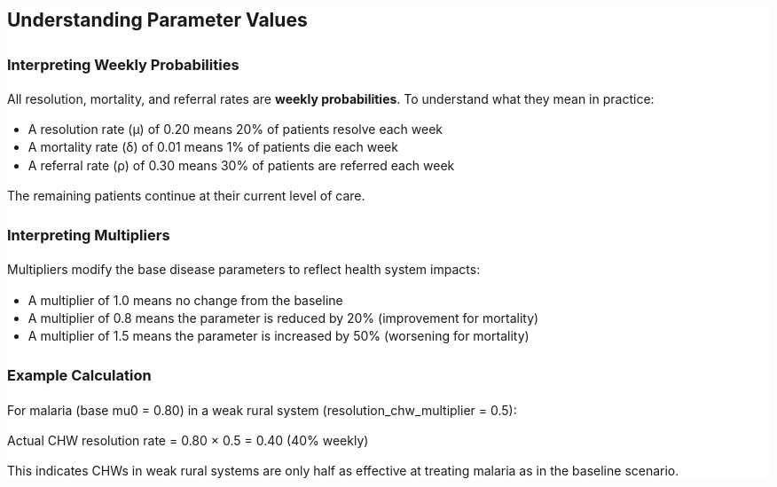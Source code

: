## Understanding Parameter Values

### Interpreting Weekly Probabilities
All resolution, mortality, and referral rates are **weekly probabilities**. To understand what they mean in practice:

- A resolution rate (μ) of 0.20 means 20% of patients resolve each week
- A mortality rate (δ) of 0.01 means 1% of patients die each week
- A referral rate (ρ) of 0.30 means 30% of patients are referred each week

The remaining patients continue at their current level of care.

### Interpreting Multipliers
Multipliers modify the base disease parameters to reflect health system impacts:

- A multiplier of 1.0 means no change from the baseline
- A multiplier of 0.8 means the parameter is reduced by 20% (improvement for mortality)
- A multiplier of 1.5 means the parameter is increased by 50% (worsening for mortality)

### Example Calculation
For malaria (base mu0 = 0.80) in a weak rural system (resolution_chw_multiplier = 0.5):

Actual CHW resolution rate = 0.80 × 0.5 = 0.40 (40% weekly)

This indicates CHWs in weak rural systems are only half as effective at treating malaria as in the baseline scenario. 